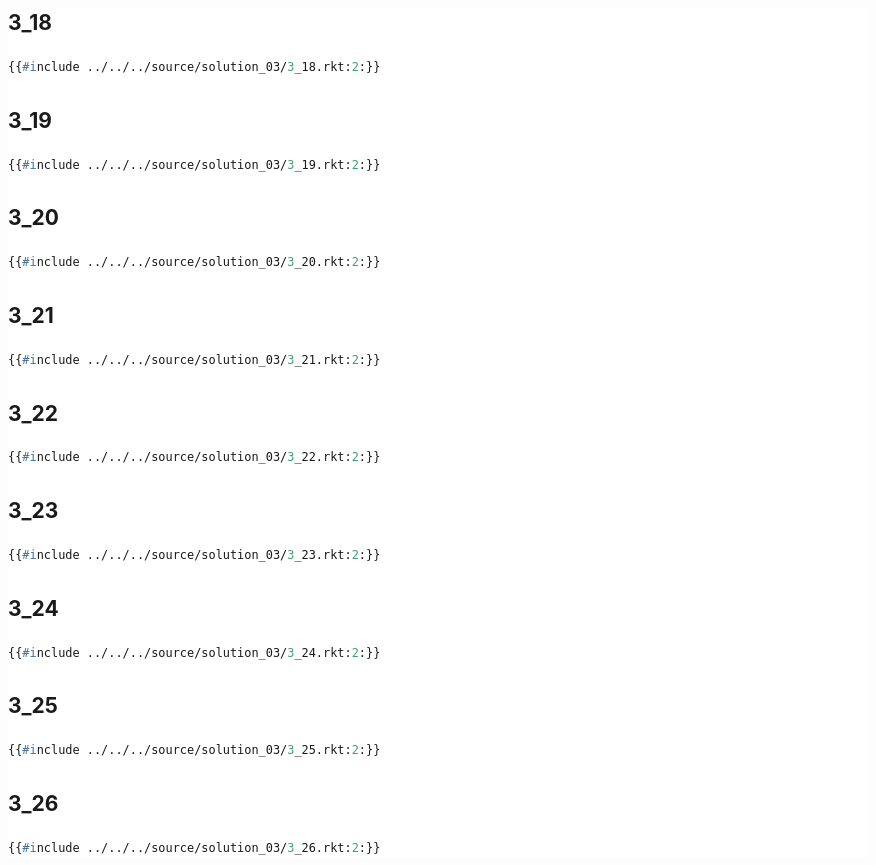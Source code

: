 ## 3_18

``` lisp
{{#include ../../../source/solution_03/3_18.rkt:2:}}
```

## 3_19

``` lisp
{{#include ../../../source/solution_03/3_19.rkt:2:}}
```

## 3_20

``` lisp
{{#include ../../../source/solution_03/3_20.rkt:2:}}
```

## 3_21

``` lisp
{{#include ../../../source/solution_03/3_21.rkt:2:}}
```

## 3_22

``` lisp
{{#include ../../../source/solution_03/3_22.rkt:2:}}
```

## 3_23

``` lisp
{{#include ../../../source/solution_03/3_23.rkt:2:}}
```

## 3_24

``` lisp
{{#include ../../../source/solution_03/3_24.rkt:2:}}
```

## 3_25

``` lisp
{{#include ../../../source/solution_03/3_25.rkt:2:}}
```

## 3_26

``` lisp
{{#include ../../../source/solution_03/3_26.rkt:2:}}
```
